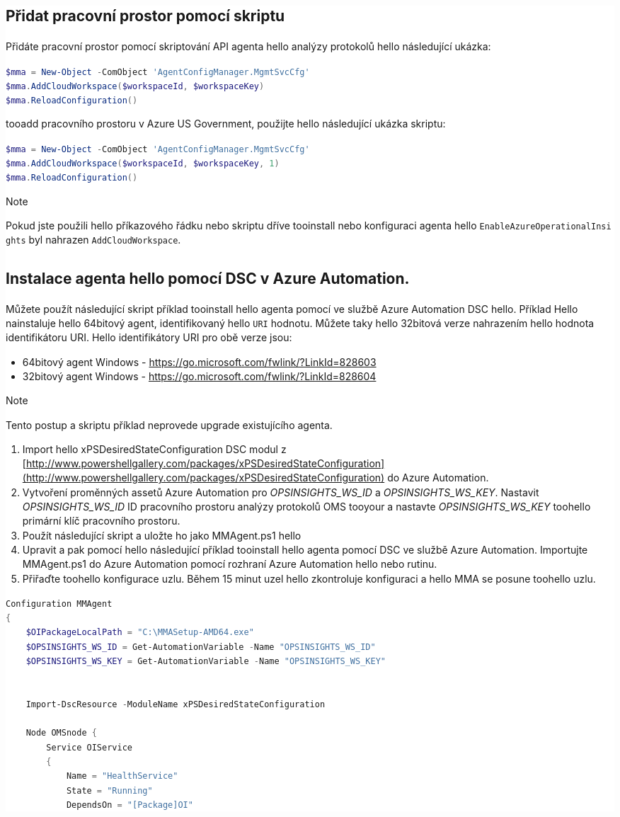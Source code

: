 ## <a name="add-a-workspace-using-a-script"></a>Přidat pracovní prostor pomocí skriptu
Přidáte pracovní prostor pomocí skriptování API agenta hello analýzy protokolů hello následující ukázka:

```PowerShell
$mma = New-Object -ComObject 'AgentConfigManager.MgmtSvcCfg'
$mma.AddCloudWorkspace($workspaceId, $workspaceKey)
$mma.ReloadConfiguration()
```

tooadd pracovního prostoru v Azure US Government, použijte hello následující ukázka skriptu:
```PowerShell
$mma = New-Object -ComObject 'AgentConfigManager.MgmtSvcCfg'
$mma.AddCloudWorkspace($workspaceId, $workspaceKey, 1)
$mma.ReloadConfiguration()
```

>[!NOTE]
Pokud jste použili hello příkazového řádku nebo skriptu dříve tooinstall nebo konfiguraci agenta hello `EnableAzureOperationalInsights` byl nahrazen `AddCloudWorkspace`.

## <a name="install-hello-agent-using-dsc-in-azure-automation"></a>Instalace agenta hello pomocí DSC v Azure Automation.

Můžete použít následující skript příklad tooinstall hello agenta pomocí ve službě Azure Automation DSC hello. Příklad Hello nainstaluje hello 64bitový agent, identifikovaný hello `URI` hodnotu. Můžete taky hello 32bitová verze nahrazením hello hodnota identifikátoru URI. Hello identifikátory URI pro obě verze jsou:

- 64bitový agent Windows - https://go.microsoft.com/fwlink/?LinkId=828603
- 32bitový agent Windows - https://go.microsoft.com/fwlink/?LinkId=828604


>[!NOTE]
Tento postup a skriptu příklad neprovede upgrade existujícího agenta.

1. Import hello xPSDesiredStateConfiguration DSC modul z [http://www.powershellgallery.com/packages/xPSDesiredStateConfiguration](http://www.powershellgallery.com/packages/xPSDesiredStateConfiguration) do Azure Automation.  
2.  Vytvoření proměnných assetů Azure Automation pro *OPSINSIGHTS_WS_ID* a *OPSINSIGHTS_WS_KEY*. Nastavit *OPSINSIGHTS_WS_ID* ID pracovního prostoru analýzy protokolů OMS tooyour a nastavte *OPSINSIGHTS_WS_KEY* toohello primární klíč pracovního prostoru.
3.  Použít následující skript a uložte ho jako MMAgent.ps1 hello
4.  Upravit a pak pomocí hello následující příklad tooinstall hello agenta pomocí DSC ve službě Azure Automation. Importujte MMAgent.ps1 do Azure Automation pomocí rozhraní Azure Automation hello nebo rutinu.
5.  Přiřaďte toohello konfigurace uzlu. Během 15 minut uzel hello zkontroluje konfiguraci a hello MMA se posune toohello uzlu.

```PowerShell
Configuration MMAgent
{
    $OIPackageLocalPath = "C:\MMASetup-AMD64.exe"
    $OPSINSIGHTS_WS_ID = Get-AutomationVariable -Name "OPSINSIGHTS_WS_ID"
    $OPSINSIGHTS_WS_KEY = Get-AutomationVariable -Name "OPSINSIGHTS_WS_KEY"


    Import-DscResource -ModuleName xPSDesiredStateConfiguration

    Node OMSnode {
        Service OIService
        {
            Name = "HealthService"
            State = "Running"
            DependsOn = "[Package]OI"
```